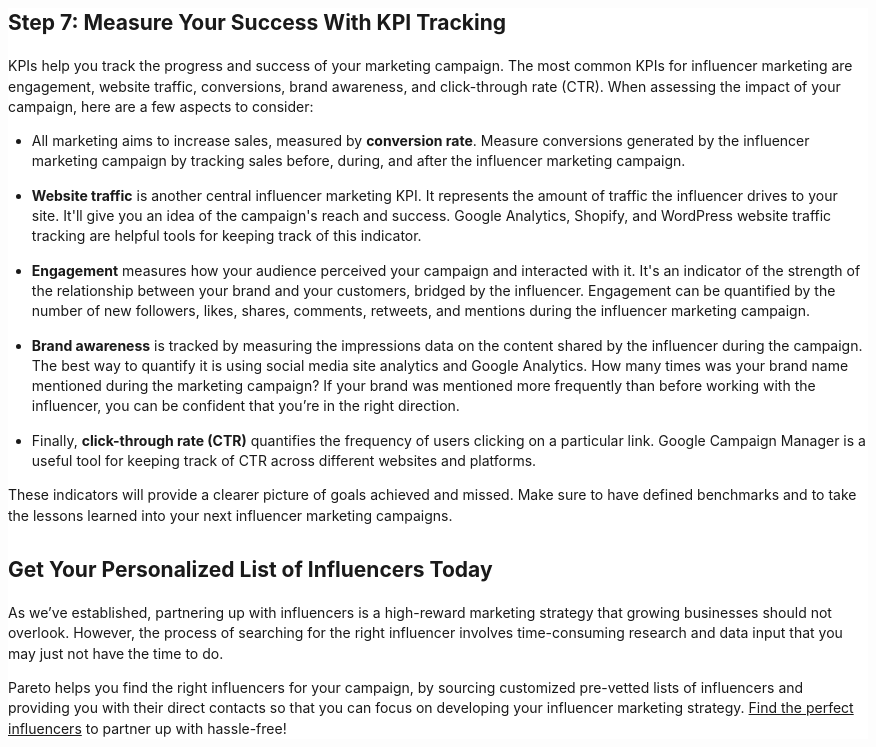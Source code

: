 




## Step 7: Measure Your Success With KPI Tracking




KPIs help you track the progress and success of your marketing campaign. The most common KPIs for influencer marketing are engagement, website traffic, conversions, brand awareness, and click-through rate (CTR). When assessing the impact of your campaign, here are a few aspects to consider:



- All marketing aims to increase sales, measured by **conversion rate**. Measure conversions generated by the influencer marketing campaign by tracking sales before, during, and after the influencer marketing campaign.

- **Website traffic** is another central influencer marketing KPI. It represents the amount of traffic the influencer drives to your site. It'll give you an idea of the campaign's reach and success. Google Analytics, Shopify, and WordPress website traffic tracking are helpful tools for keeping track of this indicator.

- **Engagement** measures how your audience perceived your campaign and interacted with it. It's an indicator of the strength of the relationship between your brand and your customers, bridged by the influencer. Engagement can be quantified by the number of new followers, likes, shares, comments, retweets, and mentions during the influencer marketing campaign.

- **Brand awareness** is tracked by measuring the impressions data on the content shared by the influencer during the campaign. The best way to quantify it is using social media site analytics and Google Analytics. How many times was your brand name mentioned during the marketing campaign? If your brand was mentioned more frequently than before working with the influencer, you can be confident that you’re in the right direction.

- Finally, **click-through rate (CTR)** quantifies the frequency of users clicking on a particular link. Google Campaign Manager is a useful tool for keeping track of CTR across different websites and platforms.


These indicators will provide a clearer picture of goals achieved and missed. Make sure to have defined benchmarks and to take the lessons learned into your next influencer marketing campaigns.





## Get Your Personalized List of Influencers Today



As we’ve established, partnering up with influencers is a high-reward marketing strategy that growing businesses should not overlook. However, the process of searching for the right influencer involves time-consuming research and data input that you may just not have the time to do.

Pareto helps you find the right influencers for your campaign, by sourcing customized pre-vetted lists of influencers and providing you with their direct contacts so that you can focus on developing your influencer marketing strategy. [Find the perfect influencers](https://hellopareto.com/solutions/find-influencers) to partner up with hassle-free!